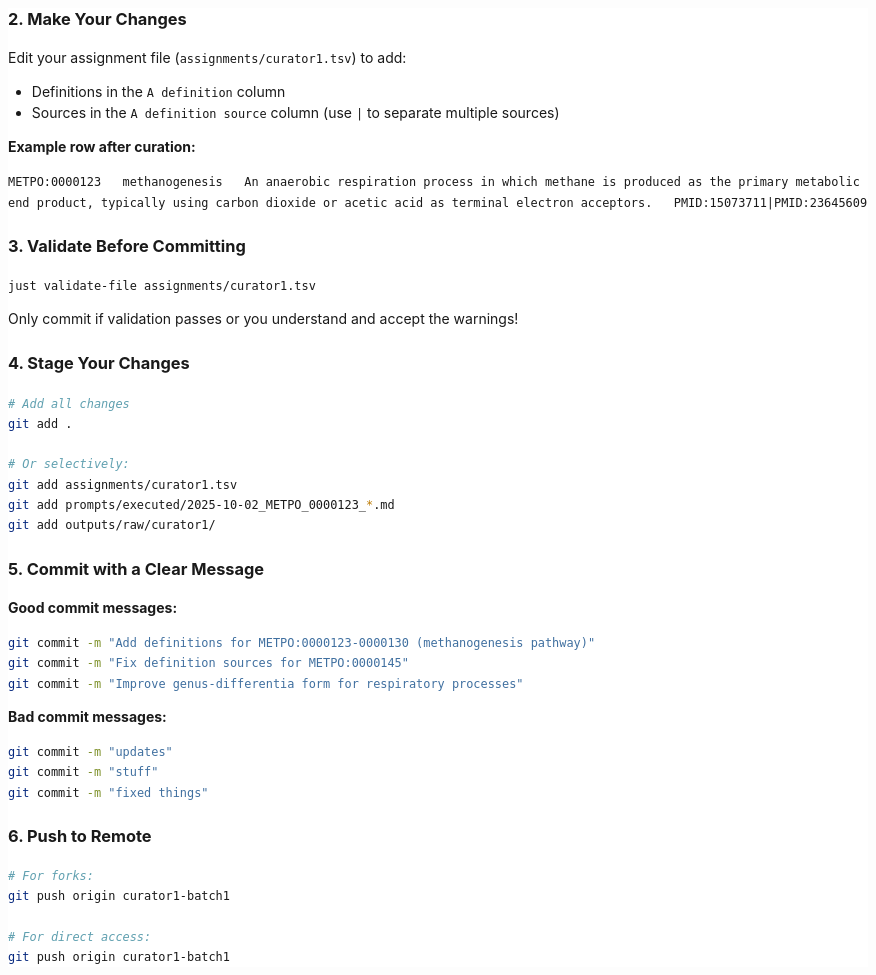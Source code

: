 ### 2. Make Your Changes

Edit your assignment file (`assignments/curator1.tsv`) to add:
- Definitions in the `A definition` column
- Sources in the `A definition source` column (use `|` to separate multiple sources)

**Example row after curation:**
```
METPO:0000123   methanogenesis   An anaerobic respiration process in which methane is produced as the primary metabolic end product, typically using carbon dioxide or acetic acid as terminal electron acceptors.   PMID:15073711|PMID:23645609
```

### 3. Validate Before Committing

```bash
just validate-file assignments/curator1.tsv
```

Only commit if validation passes or you understand and accept the warnings!

### 4. Stage Your Changes

```bash
# Add all changes
git add .

# Or selectively:
git add assignments/curator1.tsv
git add prompts/executed/2025-10-02_METPO_0000123_*.md
git add outputs/raw/curator1/
```

### 5. Commit with a Clear Message

**Good commit messages:**
```bash
git commit -m "Add definitions for METPO:0000123-0000130 (methanogenesis pathway)"
git commit -m "Fix definition sources for METPO:0000145"
git commit -m "Improve genus-differentia form for respiratory processes"
```

**Bad commit messages:**
```bash
git commit -m "updates"
git commit -m "stuff"
git commit -m "fixed things"
```

### 6. Push to Remote

```bash
# For forks:
git push origin curator1-batch1

# For direct access:
git push origin curator1-batch1
```

